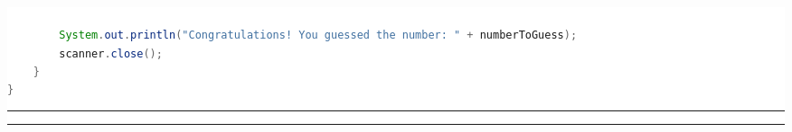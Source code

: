 ```java

        System.out.println("Congratulations! You guessed the number: " + numberToGuess);
        scanner.close();
    }
}
```

---
---